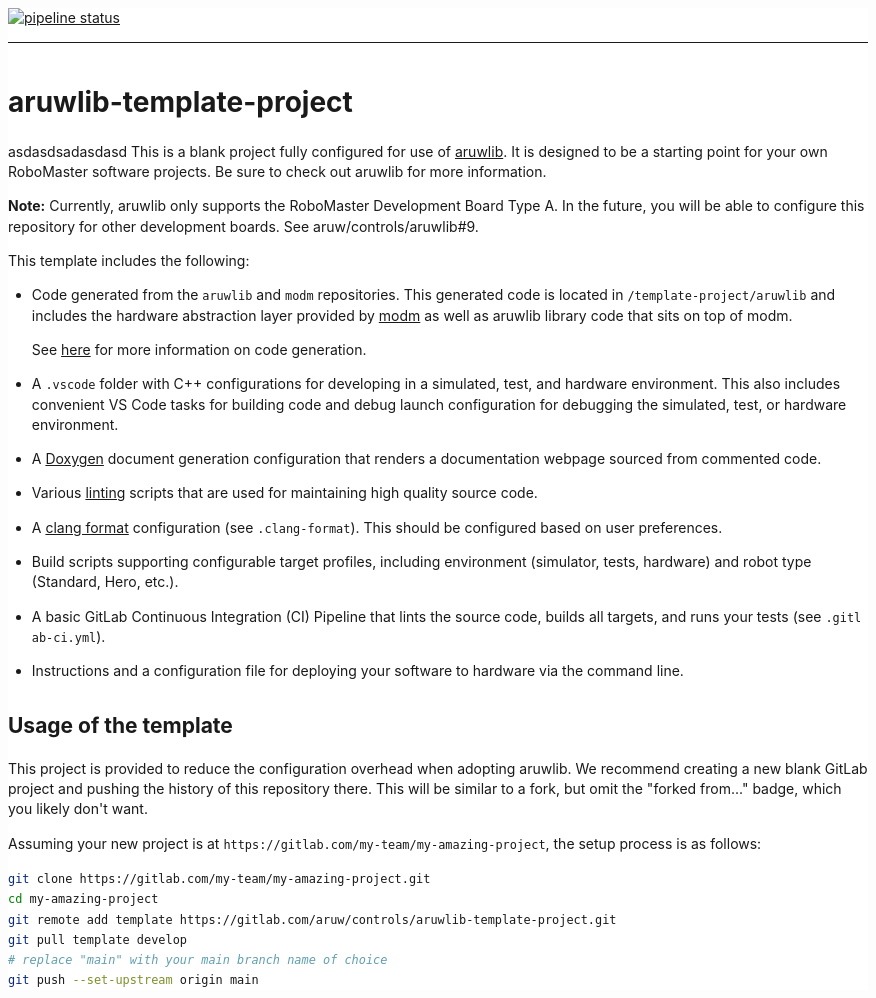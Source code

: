 [![pipeline status](https://gitlab.com/aruw/controls/aruwlib-template-project/badges/develop/pipeline.svg)](https://gitlab.com/aruw/controls/aruwlib-template-project/-/commits/develop)


<hr/>

# aruwlib-template-project

asdasdsadasdasd
This is a blank project fully configured for use of [aruwlib](https://gitlab.com/aruw/controls/aruwlib).
It is designed to be a starting point for your own RoboMaster software projects. Be sure to check
out aruwlib for more information.

**Note:** Currently, aruwlib only supports the RoboMaster Development Board Type A. In the future,
you will be able to configure this repository for other development boards. See
aruw/controls/aruwlib#9.

This template includes the following:
- Code generated from the `aruwlib` and `modm` repositories. This generated code is located in
  `/template-project/aruwlib` and includes the hardware abstraction layer provided by
  [modm](modm.io) as well as aruwlib library code that sits on top of modm.

  See [here](https://gitlab.com/aruw/controls/aruwlib/-/wikis/Code-Generation-in-User-Projects) for
  more information on code generation.
- A `.vscode` folder with C++ configurations for developing in a simulated, test, and hardware
  environment. This also includes convenient VS Code tasks for building code and debug launch
  configuration for debugging the simulated, test, or hardware environment.
- A [Doxygen](https://www.doxygen.nl/index.html) document generation configuration that renders a
  documentation webpage sourced from commented code.
- Various [linting](https://en.wikipedia.org/wiki/Lint_(software)) scripts that are used for
  maintaining high quality source code.
- A [clang format](https://clang.llvm.org/docs/ClangFormat.html) configuration (see
  `.clang-format`). This should be configured based on user preferences.
- Build scripts supporting configurable target profiles, including environment (simulator, tests,
  hardware) and robot type (Standard, Hero, etc.).
- A basic GitLab Continuous Integration (CI) Pipeline that lints the source code, builds all
  targets, and runs your tests (see `.gitlab-ci.yml`).
- Instructions and a configuration file for deploying your software to hardware via the command
  line.

## Usage of the template

This project is provided to reduce the configuration overhead when adopting aruwlib. We recommend
creating a new blank GitLab project and pushing the history of this repository there. This will be
similar to a fork, but omit the "forked from..." badge, which you likely don't want.

Assuming your new project is at `https://gitlab.com/my-team/my-amazing-project`, the setup process
is as follows:

```bash
git clone https://gitlab.com/my-team/my-amazing-project.git
cd my-amazing-project
git remote add template https://gitlab.com/aruw/controls/aruwlib-template-project.git
git pull template develop
# replace "main" with your main branch name of choice
git push --set-upstream origin main
```
